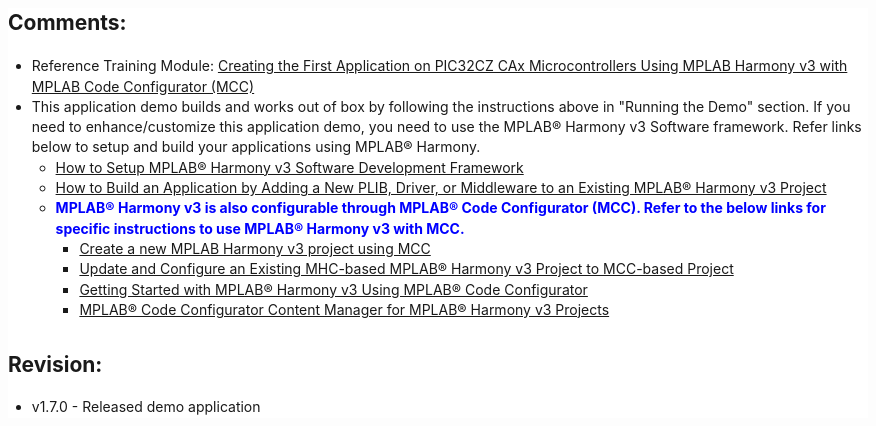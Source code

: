 
## Comments:
- Reference Training Module: [Creating the First Application on PIC32CZ CAx Microcontrollers Using MPLAB Harmony v3 with MPLAB Code Configurator (MCC)](https://ww1.microchip.com/downloads/aemDocuments/documents/MCU32/ProductDocuments/SupportingCollateral/Creating-the-First-Application-on-PIC32CZ-CAx-Microcontrollers-Using-MPLAB-Harmony-v3-with-MPLAB-Code-Configurator-DS90003348.pdf)
- This application demo builds and works out of box by following the instructions above in "Running the Demo" section. If you need to enhance/customize this application demo, you need to use the MPLAB® Harmony v3 Software framework. Refer links below to setup and build your applications using MPLAB® Harmony.
	- [How to Setup MPLAB® Harmony v3 Software Development Framework](https://ww1.microchip.com/downloads/en/DeviceDoc/How_to_Setup_MPLAB_%20Harmony_v3_Software_Development_Framework_DS90003232C.pdf)
	- [How to Build an Application by Adding a New PLIB, Driver, or Middleware to an Existing MPLAB® Harmony v3 Project](http://ww1.microchip.com/downloads/en/DeviceDoc/How_to_Build_Application_Adding_PLIB_%20Driver_or_Middleware%20_to_MPLAB_Harmony_v3Project_DS90003253A.pdf)  
	- <span style="color:blue"> **MPLAB® Harmony v3 is also configurable through MPLAB® Code Configurator (MCC). Refer to the below links for specific instructions to use MPLAB® Harmony v3 with MCC.**</span>
		- [Create a new MPLAB Harmony v3 project using MCC](https://microchipdeveloper.com/harmony3:getting-started-training-module-using-mcc)
		- [Update and Configure an Existing MHC-based MPLAB® Harmony v3 Project to MCC-based Project](https://microchipdeveloper.com/harmony3:update-and-configure-existing-mhc-proj-to-mcc-proj)
		- [Getting Started with MPLAB® Harmony v3 Using MPLAB® Code Configurator](https://www.youtube.com/watch?v=KdhltTWaDp0)
		- [MPLAB® Code Configurator Content Manager for MPLAB® Harmony v3 Projects](https://www.youtube.com/watch?v=PRewTzrI3iE)	

## Revision:
- v1.7.0 - Released demo application
